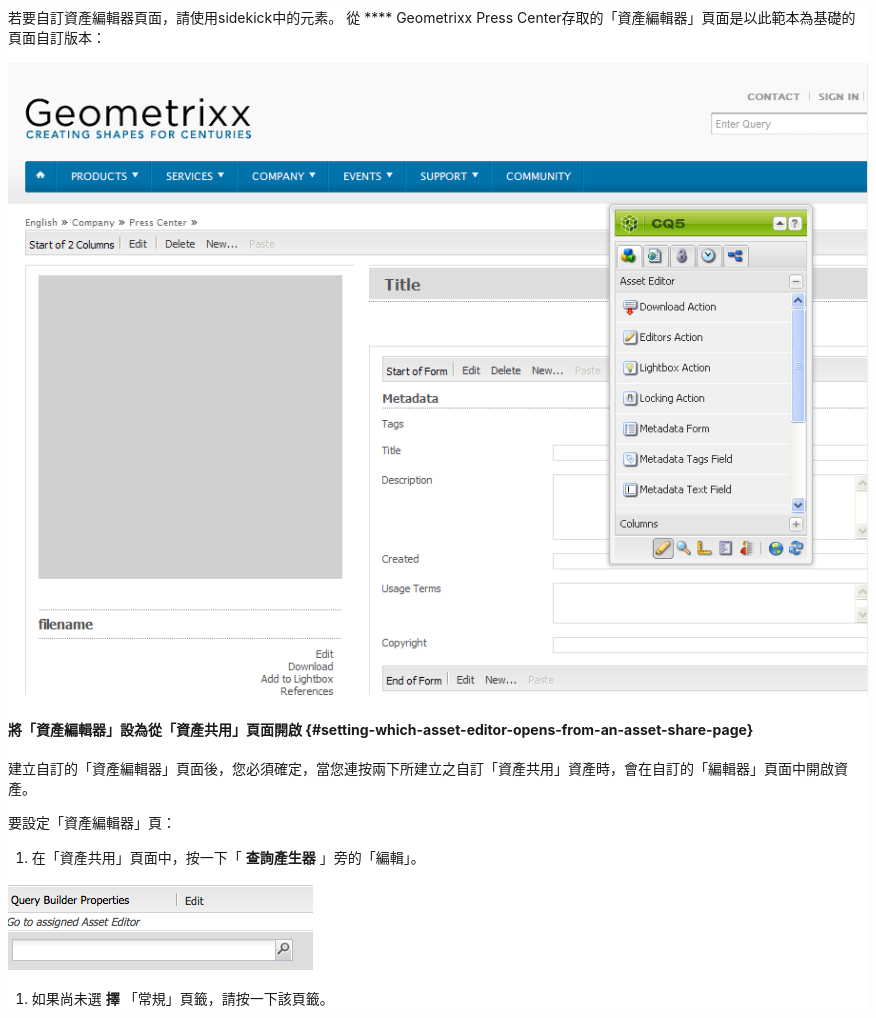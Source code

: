 若要自訂資產編輯器頁面，請使用sidekick中的元素。 從 **** Geometrixx Press Center存取的「資產編輯器」頁面是以此範本為基礎的頁面自訂版本：

![assetshare6](assets/assetshare6.bmp)

#### 將「資產編輯器」設為從「資產共用」頁面開啟 {#setting-which-asset-editor-opens-from-an-asset-share-page}

建立自訂的「資產編輯器」頁面後，您必須確定，當您連按兩下所建立之自訂「資產共用」資產時，會在自訂的「編輯器」頁面中開啟資產。

要設定「資產編輯器」頁：

1. 在「資產共用」頁面中，按一下「 **查詢產生器** 」旁的「編輯」。

![screen_shot_2012-04-23at20123pm](assets/screen_shot_2012-04-23at20123pm.png)

1. 如果尚未選 **擇** 「常規」頁籤，請按一下該頁籤。
